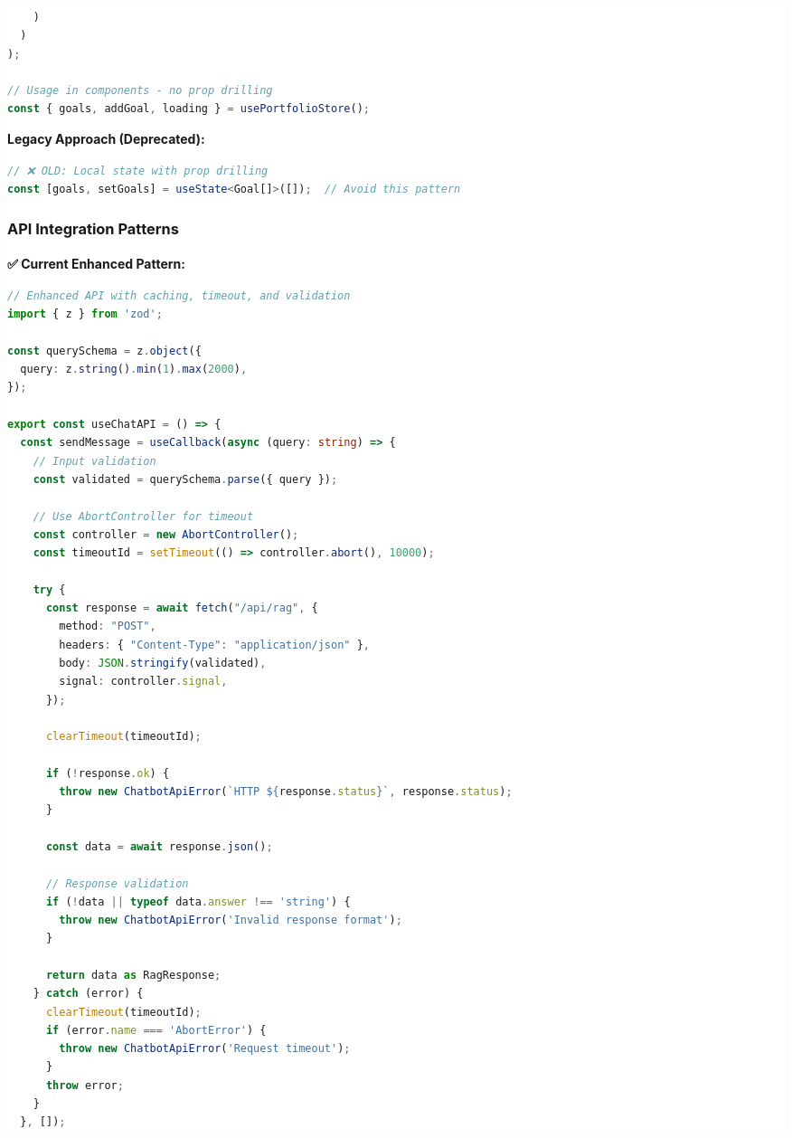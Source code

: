 ```typescript
    )
  )
);

// Usage in components - no prop drilling
const { goals, addGoal, loading } = usePortfolioStore();
```

**Legacy Approach (Deprecated):**
```typescript
// ❌ OLD: Local state with prop drilling
const [goals, setGoals] = useState<Goal[]>([]);  // Avoid this pattern
```

### API Integration Patterns

**✅ Current Enhanced Pattern:**
```typescript
// Enhanced API with caching, timeout, and validation
import { z } from 'zod';

const querySchema = z.object({
  query: z.string().min(1).max(2000),
});

export const useChatAPI = () => {
  const sendMessage = useCallback(async (query: string) => {
    // Input validation
    const validated = querySchema.parse({ query });
    
    // Use AbortController for timeout
    const controller = new AbortController();
    const timeoutId = setTimeout(() => controller.abort(), 10000);
    
    try {
      const response = await fetch("/api/rag", {
        method: "POST",
        headers: { "Content-Type": "application/json" },
        body: JSON.stringify(validated),
        signal: controller.signal,
      });
      
      clearTimeout(timeoutId);
      
      if (!response.ok) {
        throw new ChatbotApiError(`HTTP ${response.status}`, response.status);
      }
      
      const data = await response.json();
      
      // Response validation
      if (!data || typeof data.answer !== 'string') {
        throw new ChatbotApiError('Invalid response format');
      }
      
      return data as RagResponse;
    } catch (error) {
      clearTimeout(timeoutId);
      if (error.name === 'AbortError') {
        throw new ChatbotApiError('Request timeout');
      }
      throw error;
    }
  }, []);
```